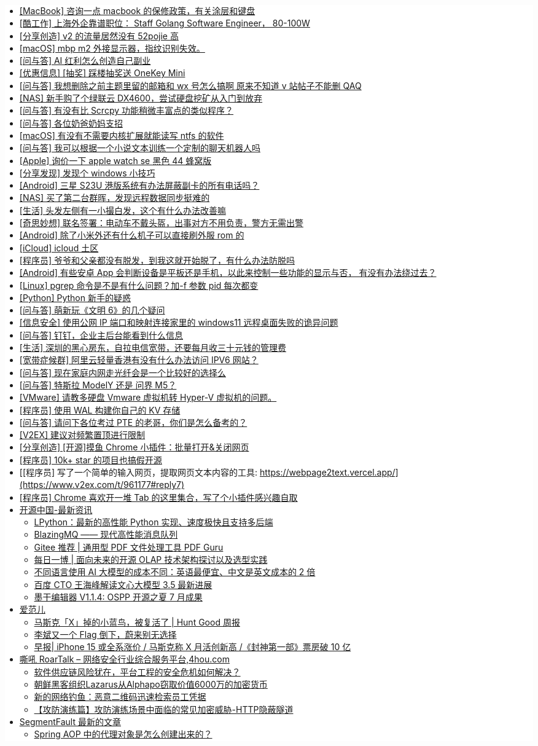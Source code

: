   - [[MacBook] 咨询一点 macbook 的保修政策，有关涂层和键盘](https://www.v2ex.com/t/961225#reply0)
  - [[酷工作] 上海外企靠谱职位： Staff Golang Software Engineer， 80-100W](https://www.v2ex.com/t/961224#reply0)
  - [[分享创造] v2 的流量居然没有 52pojie 高](https://www.v2ex.com/t/961223#reply2)
  - [[macOS] mbp m2 外接显示器，指纹识别失效。](https://www.v2ex.com/t/961222#reply1)
  - [[问与答] AI 红利怎么创造自己副业](https://www.v2ex.com/t/961221#reply1)
  - [[优惠信息] [抽奖] 踩楼抽奖送 OneKey Mini](https://www.v2ex.com/t/961220#reply12)
  - [[问与答] 我想删除之前主题里留的邮箱和 wx 号怎么搞啊
原来不知道 v 站帖子不能删 QAQ](https://www.v2ex.com/t/961219#reply1)
  - [[NAS] 新手购了个绿联云 DX4600，尝试硬盘挖矿从入门到放弃](https://www.v2ex.com/t/961218#reply0)
  - [[问与答] 有没有比 Scrcpy 功能稍微丰富点的类似程序？](https://www.v2ex.com/t/961217#reply3)
  - [[问与答] 各位奶爸奶妈支招](https://www.v2ex.com/t/961216#reply10)
  - [[macOS] 有没有不需要内核扩展就能读写 ntfs 的软件](https://www.v2ex.com/t/961214#reply4)
  - [[问与答] 我可以根据一个小说文本训练一个定制的聊天机器人吗](https://www.v2ex.com/t/961212#reply3)
  - [[Apple] 询价一下 apple watch se 黑色 44 蜂窝版](https://www.v2ex.com/t/961211#reply1)
  - [[分享发现] 发现个 windows 小技巧](https://www.v2ex.com/t/961210#reply12)
  - [[Android] 三星 S23U 港版系统有办法屏蔽副卡的所有电话吗？](https://www.v2ex.com/t/961209#reply2)
  - [[NAS] 买了第二台群晖，发现远程数据同步挺难的](https://www.v2ex.com/t/961208#reply10)
  - [[生活] 头发左侧有一小撮白发，这个有什么办法改善嘛](https://www.v2ex.com/t/961207#reply6)
  - [[奇思妙想] 联名签署：电动车不戴头盔，出事对方不用负责，警方无需出警](https://www.v2ex.com/t/961205#reply1)
  - [[Android] 除了小米外还有什么机子可以直接刷外服 rom 的](https://www.v2ex.com/t/961203#reply7)
  - [[iCloud] icloud 土区](https://www.v2ex.com/t/961202#reply0)
  - [[程序员] 爷爷和父亲都没有脱发，到我这就开始脱了，有什么办法防脱吗](https://www.v2ex.com/t/961201#reply37)
  - [[Android] 有些安卓 App 会判断设备是平板还是手机，以此来控制一些功能的显示与否， 有没有办法绕过去？](https://www.v2ex.com/t/961200#reply1)
  - [[Linux] pgrep 命令是不是有什么问题？加-f 参数 pid 每次都变](https://www.v2ex.com/t/961199#reply7)
  - [[Python] Python 新手的疑惑](https://www.v2ex.com/t/961198#reply7)
  - [[问与答] 萌新玩《文明 6》的几个疑问](https://www.v2ex.com/t/961196#reply11)
  - [[信息安全] 使用公网 IP 端口和映射连接家里的 windows11 远程桌面失败的诡异问题](https://www.v2ex.com/t/961191#reply14)
  - [[问与答] 钉钉，企业主后台能看到什么信息](https://www.v2ex.com/t/961190#reply0)
  - [[生活] 深圳的黑心房东，自拉电信宽带，还要每月收三十元钱的管理费](https://www.v2ex.com/t/961189#reply20)
  - [[宽带症候群] 阿里云轻量香港有没有什么办法访问 IPV6 网站？](https://www.v2ex.com/t/961188#reply3)
  - [[问与答] 现在家庭内网走光纤会是一个比较好的选择么](https://www.v2ex.com/t/961187#reply2)
  - [[问与答] 特斯拉 ModelY 还是 问界 M5？](https://www.v2ex.com/t/961186#reply31)
  - [[VMware] 请教多硬盘 Vmware 虚拟机转 Hyper-V 虚拟机的问题。](https://www.v2ex.com/t/961184#reply1)
  - [[程序员] 使用 WAL 构建你自己的 KV 存储](https://www.v2ex.com/t/961182#reply6)
  - [[问与答] 请问下各位考过 PTE 的老哥，你们是怎么备考的？](https://www.v2ex.com/t/961181#reply4)
  - [[V2EX] 建议对频繁置顶进行限制](https://www.v2ex.com/t/961180#reply18)
  - [[分享创造] [开源]摸鱼 Chrome 小插件：批量打开&关闭网页](https://www.v2ex.com/t/961179#reply6)
  - [[程序员] 10k+ star 的项目也搞假开源](https://www.v2ex.com/t/961178#reply55)
  - [[程序员] 写了一个简单的输入网页，提取网页文本内容的工具: https://webpage2text.vercel.app/](https://www.v2ex.com/t/961177#reply7)
  - [[程序员] Chrome 喜欢开一堆 Tab 的这里集合，写了个小插件感兴趣自取](https://www.v2ex.com/t/961176#reply7)
- [开源中国-最新资讯](https://www.oschina.net/news/project)
  - [LPython：最新的高性能 Python 实现、速度极快且支持多后端](https://www.oschina.net/news/251710/lpython-novel-fast-retargetable-python-compile)
  - [BlazingMQ —— 现代高性能消息队列](https://www.oschina.net/p/blazingmq)
  - [Gitee 推荐 | 通用型 PDF 文件处理工具 PDF Guru](https://gitee.com/Kevin234/PDF-Guru)
  - [每日一博 | 面向未来的开源 OLAP 技术架构探讨以及选型实践](https://my.oschina.net/yunqi/blog/10091312)
  - [不同语言使用 AI 大模型的成本不同：英语最便宜、中文是英文成本的 2 倍](https://www.oschina.net/news/251679/the-cost-of-llm-inference)
  - [百度 CTO 王海峰解读文心大模型 3.5 最新进展](https://www.oschina.net/news/251667)
  - [墨干编辑器 V1.1.4: OSPP 开源之夏 7 月成果](https://www.oschina.net/news/251640/mogan-1-1-4-released)
- [爱范儿](https://www.ifanr.com?utm_source=rss&utm_medium=rss&utm_campaign=)
  - [马斯克「X」掉的小蓝鸟，被复活了 | Hunt Good 周报](https://www.ifanr.com/1557001?utm_source=rss&utm_medium=rss&utm_campaign=)
  - [李斌又一个 Flag 倒下，蔚来别无选择](https://www.ifanr.com/1556751?utm_source=rss&utm_medium=rss&utm_campaign=)
  - [早报| iPhone 15 或全系涨价 / 马斯克称 X 月活创新高 /《封神第一部》票房破 10 亿](https://www.ifanr.com/1557015?utm_source=rss&utm_medium=rss&utm_campaign=)
- [嘶吼 RoarTalk – 网络安全行业综合服务平台,4hou.com](https://www.4hou.com)
  - [软件供应链风险犹在，平台工程的安全危机如何解决？](https://www.4hou.com/posts/poVV)
  - [朝鲜黑客组织Lazarus从Alphapo窃取价值6000万的加密货币](https://www.4hou.com/posts/XXpg)
  - [新的网络钓鱼：恶意二维码迅速检索员工凭据](https://www.4hou.com/posts/m0M3)
  - [【攻防演练篇】攻防演练场景中面临的常见加密威胁-HTTP隐蔽隧道](https://www.4hou.com/posts/9AGJ)
- [SegmentFault 最新的文章](https://segmentfault.com/blogs)
  - [Spring AOP 中的代理对象是怎么创建出来的？](https://segmentfault.com/a/1190000044063633)